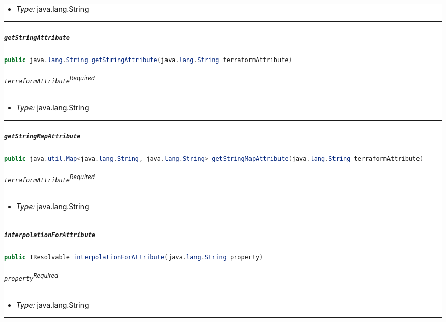 - *Type:* java.lang.String

---

##### `getStringAttribute` <a name="getStringAttribute" id="@cdktf/provider-snowflake.dataSnowflakeWarehouses.DataSnowflakeWarehousesWarehousesOutputReference.getStringAttribute"></a>

```java
public java.lang.String getStringAttribute(java.lang.String terraformAttribute)
```

###### `terraformAttribute`<sup>Required</sup> <a name="terraformAttribute" id="@cdktf/provider-snowflake.dataSnowflakeWarehouses.DataSnowflakeWarehousesWarehousesOutputReference.getStringAttribute.parameter.terraformAttribute"></a>

- *Type:* java.lang.String

---

##### `getStringMapAttribute` <a name="getStringMapAttribute" id="@cdktf/provider-snowflake.dataSnowflakeWarehouses.DataSnowflakeWarehousesWarehousesOutputReference.getStringMapAttribute"></a>

```java
public java.util.Map<java.lang.String, java.lang.String> getStringMapAttribute(java.lang.String terraformAttribute)
```

###### `terraformAttribute`<sup>Required</sup> <a name="terraformAttribute" id="@cdktf/provider-snowflake.dataSnowflakeWarehouses.DataSnowflakeWarehousesWarehousesOutputReference.getStringMapAttribute.parameter.terraformAttribute"></a>

- *Type:* java.lang.String

---

##### `interpolationForAttribute` <a name="interpolationForAttribute" id="@cdktf/provider-snowflake.dataSnowflakeWarehouses.DataSnowflakeWarehousesWarehousesOutputReference.interpolationForAttribute"></a>

```java
public IResolvable interpolationForAttribute(java.lang.String property)
```

###### `property`<sup>Required</sup> <a name="property" id="@cdktf/provider-snowflake.dataSnowflakeWarehouses.DataSnowflakeWarehousesWarehousesOutputReference.interpolationForAttribute.parameter.property"></a>

- *Type:* java.lang.String

---